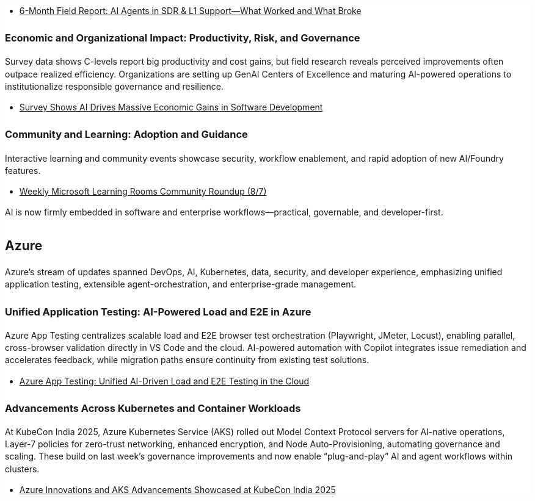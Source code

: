 - [6-Month Field Report: AI Agents in SDR & L1 Support—What Worked and What Broke](https://www.reddit.com/r/AI_Agents/comments/1mktrgm/from_hype_to_headcount_6month_field_report_ai/)

### Economic and Organizational Impact: Productivity, Risk, and Governance

Survey data shows C-levels report big productivity and cost gains, but field research reveals perceived improvements often outpace realized efficiency. Organizations are setting up GenAI Centers of Excellence and maturing AI-powered operations to institutionalize responsible governance and resilience.

- [Survey Shows AI Drives Massive Economic Gains in Software Development](https://devops.com/survey-attributes-massive-economic-gains-to-rise-of-ai-in-software-development/?utm_source=rss&utm_medium=rss&utm_campaign=survey-attributes-massive-economic-gains-to-rise-of-ai-in-software-development)

### Community and Learning: Adoption and Guidance

Interactive learning and community events showcase security, workflow enablement, and rapid adoption of new AI/Foundry features.

- [Weekly Microsoft Learning Rooms Community Roundup (8/7)](https://techcommunity.microsoft.com/t5/microsoft-learn/microsoft-learning-rooms-weekly-round-up-8-7/m-p/4441646#M17145)

AI is now firmly embedded in software and enterprise workflows—practical, governable, and developer-first.

## Azure

Azure’s stream of updates spanned DevOps, AI, Kubernetes, data, security, and developer experience, emphasizing unified application testing, extensible agent-orchestration, and enterprise-grade management.

### Unified Application Testing: AI-Powered Load and E2E in Azure

Azure App Testing centralizes scalable load and E2E browser test orchestration (Playwright, JMeter, Locust), enabling parallel, cross-browser validation directly in VS Code and the cloud. AI-powered automation with Copilot integrates issue remediation and accelerates feedback, while migration paths ensure continuity from existing test solutions.

- [Azure App Testing: Unified AI-Driven Load and E2E Testing in the Cloud](https://techcommunity.microsoft.com/t5/apps-on-azure-blog/introducing-azure-app-testing-scalable-end-to-end-app-validation/ba-p/4440496)

### Advancements Across Kubernetes and Container Workloads

At KubeCon India 2025, Azure Kubernetes Service (AKS) rolled out Model Context Protocol servers for AI-native operations, Layer-7 policies for zero-trust networking, enhanced encryption, and Node Auto-Provisioning, automating governance and scaling. These build on last week’s governance improvements and now enable “plug-and-play” AI and agent workflows within clusters.

- [Azure Innovations and AKS Advancements Showcased at KubeCon India 2025](https://techcommunity.microsoft.com/t5/apps-on-azure-blog/azure-at-kubecon-india-2025-hyderabad-india-6-7-august-2025/ba-p/4440439)
